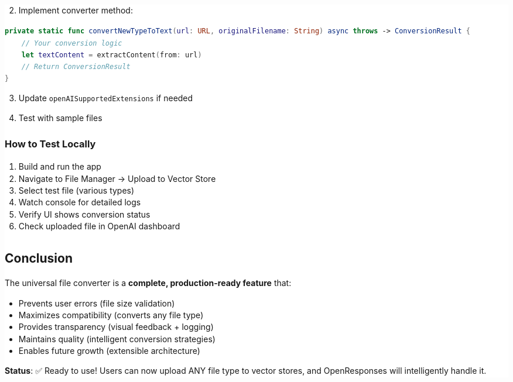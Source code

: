 2. Implement converter method:
```swift
private static func convertNewTypeToText(url: URL, originalFilename: String) async throws -> ConversionResult {
    // Your conversion logic
    let textContent = extractContent(from: url)
    // Return ConversionResult
}
```

3. Update `openAISupportedExtensions` if needed

4. Test with sample files

### How to Test Locally

1. Build and run the app
2. Navigate to File Manager → Upload to Vector Store
3. Select test file (various types)
4. Watch console for detailed logs
5. Verify UI shows conversion status
6. Check uploaded file in OpenAI dashboard

## Conclusion

The universal file converter is a **complete, production-ready feature** that:
- Prevents user errors (file size validation)
- Maximizes compatibility (converts any file type)
- Provides transparency (visual feedback + logging)
- Maintains quality (intelligent conversion strategies)
- Enables future growth (extensible architecture)

**Status**: ✅ Ready to use! Users can now upload ANY file type to vector stores, and OpenResponses will intelligently handle it.
